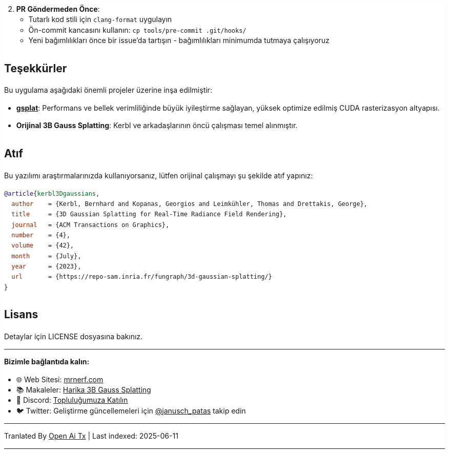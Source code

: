 2. **PR Göndermeden Önce**:  
    - Tutarlı kod stili için `clang-format` uygulayın  
    - Ön-commit kancasını kullanın: `cp tools/pre-commit .git/hooks/`  
    - Yeni bağımlılıkları önce bir issue’da tartışın - bağımlılıkları minimumda tutmaya çalışıyoruz

## Teşekkürler

Bu uygulama aşağıdaki önemli projeler üzerine inşa edilmiştir:

- **[gsplat](https://github.com/nerfstudio-project/gsplat)**: Performans ve bellek verimliliğinde büyük iyileştirme sağlayan, yüksek optimize edilmiş CUDA rasterizasyon altyapısı.

- **Orijinal 3B Gauss Splatting**: Kerbl ve arkadaşlarının öncü çalışması temel alınmıştır.

## Atıf

Bu yazılımı araştırmalarınızda kullanıyorsanız, lütfen orijinal çalışmayı şu şekilde atıf yapınız:

```bibtex
@article{kerbl3Dgaussians,
  author    = {Kerbl, Bernhard and Kopanas, Georgios and Leimkühler, Thomas and Drettakis, George},
  title     = {3D Gaussian Splatting for Real-Time Radiance Field Rendering},
  journal   = {ACM Transactions on Graphics},
  number    = {4},
  volume    = {42},
  month     = {July},
  year      = {2023},
  url       = {https://repo-sam.inria.fr/fungraph/3d-gaussian-splatting/}
}
```

## Lisans

Detaylar için LICENSE dosyasına bakınız.

---

**Bizimle bağlantıda kalın:**  
- 🌐 Web Sitesi: [mrnerf.com](https://mrnerf.com)  
- 📚 Makaleler: [Harika 3B Gauss Splatting](https://mrnerf.github.io/awesome-3D-gaussian-splatting/)  
- 💬 Discord: [Topluluğumuza Katılın](https://discord.gg/TbxJST2BbC)  
- 🐦 Twitter: Geliştirme güncellemeleri için [@janusch_patas](https://twitter.com/janusch_patas) takip edin


---


Tranlated By [Open Ai Tx](https://github.com/OpenAiTx/OpenAiTx) | Last indexed: 2025-06-11


---